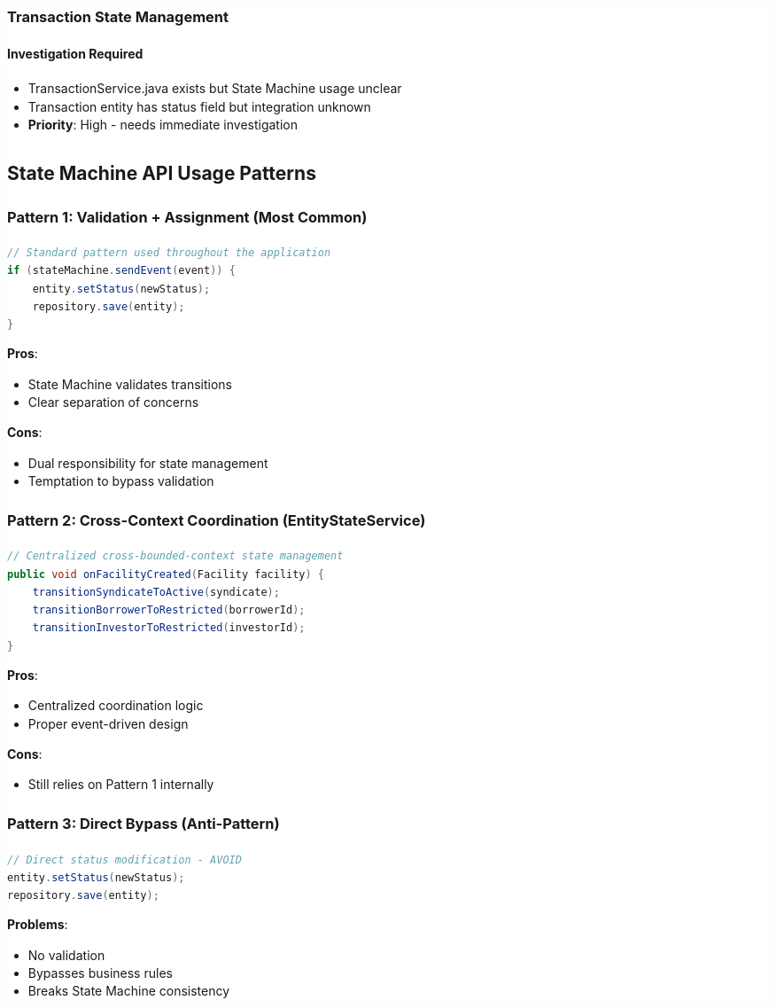 ### **Transaction State Management**

#### Investigation Required
- TransactionService.java exists but State Machine usage unclear
- Transaction entity has status field but integration unknown
- **Priority**: High - needs immediate investigation

## State Machine API Usage Patterns

### **Pattern 1: Validation + Assignment (Most Common)**
```java
// Standard pattern used throughout the application
if (stateMachine.sendEvent(event)) {
    entity.setStatus(newStatus);
    repository.save(entity);
}
```

**Pros**: 
- State Machine validates transitions
- Clear separation of concerns

**Cons**: 
- Dual responsibility for state management
- Temptation to bypass validation

### **Pattern 2: Cross-Context Coordination (EntityStateService)**
```java
// Centralized cross-bounded-context state management
public void onFacilityCreated(Facility facility) {
    transitionSyndicateToActive(syndicate);
    transitionBorrowerToRestricted(borrowerId);
    transitionInvestorToRestricted(investorId);
}
```

**Pros**: 
- Centralized coordination logic
- Proper event-driven design

**Cons**: 
- Still relies on Pattern 1 internally

### **Pattern 3: Direct Bypass (Anti-Pattern)**
```java
// Direct status modification - AVOID
entity.setStatus(newStatus);
repository.save(entity);
```

**Problems**: 
- No validation
- Bypasses business rules
- Breaks State Machine consistency
